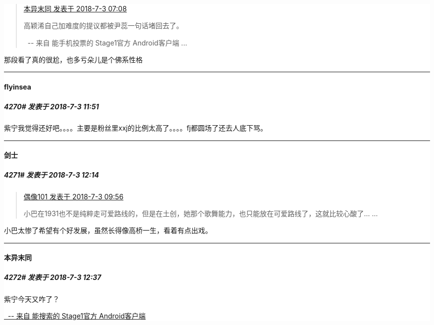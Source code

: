 

<blockquote><a href="httphttps://bbs.saraba1st.com/2b/forum.php?mod=redirect&amp;goto=findpost&amp;pid=40198079&amp;ptid=1585843" target="_blank">本异末同 发表于 2018-7-3 07:08</a>

高颖浠自己加难度的提议都被尹蕊一句话堵回去了。


  -- 来自 能手机投票的 Stage1官方 Android客户端 ...</blockquote>
那段看了真的很尬，也多亏朵儿是个佛系性格







*****

####  flyinsea  
##### 4270#       发表于 2018-7-3 11:51




紫宁我觉得还好吧。。。。主要是粉丝里xxj的比例太高了。。。。fj都圆场了还去人底下骂。







*****

####  剑士  
##### 4271#       发表于 2018-7-3 12:14



<blockquote><a href="httphttps://bbs.saraba1st.com/2b/forum.php?mod=redirect&amp;goto=findpost&amp;pid=40199454&amp;ptid=1585843" target="_blank">偶像101 发表于 2018-7-3 09:56</a>

小巴在1931也不是纯粹走可爱路线的，但是在土创，她那个歌舞能力，也只能放在可爱路线了，这就比较心酸了… ...</blockquote>
小巴太惨了希望有个好发展，虽然长得像高桥一生，看着有点出戏。







*****

####  本异末同  
##### 4272#       发表于 2018-7-3 12:37




紫宁今天又咋了？

[  -- 来自 能搜索的 Stage1官方 Android客户端](https://www.coolapk.com/apk/140634)






